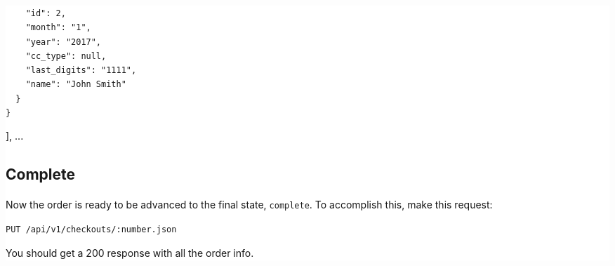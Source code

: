         "id": 2,
        "month": "1",
        "year": "2017",
        "cc_type": null,
        "last_digits": "1111",
        "name": "John Smith"
      }
    }
  ],
  ...
</code></pre>

## Complete

Now the order is ready to be advanced to the final state, `complete`. To accomplish this, make this request:

    PUT /api/v1/checkouts/:number.json

You should get a 200 response with all the order info.
